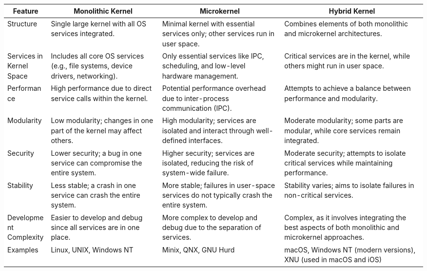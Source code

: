 | Feature | Monolithic Kernel | Microkernel | Hybrid Kernel |
| --- | --- | --- | --- |
| Structure | Single large kernel with all OS services integrated. | Minimal kernel with essential services only; other services run in user space. | Combines elements of both monolithic and microkernel architectures. |
| Services in Kernel Space | Includes all core OS services (e.g., file systems, device drivers, networking). | Only essential services like IPC, scheduling, and low-level hardware management. | Critical services are in the kernel, while others might run in user space. |
| Performance | High performance due to direct service calls within the kernel. | Potential performance overhead due to inter-process communication (IPC). | Attempts to achieve a balance between performance and modularity. |
| Modularity | Low modularity; changes in one part of the kernel may affect others. | High modularity; services are isolated and interact through well-defined interfaces. | Moderate modularity; some parts are modular, while core services remain integrated. |
| Security | Lower security; a bug in one service can compromise the entire system. | Higher security; services are isolated, reducing the risk of system-wide failure. | Moderate security; attempts to isolate critical services while maintaining performance. |
| Stability | Less stable; a crash in one service can crash the entire system. | More stable; failures in user-space services do not typically crash the entire system. | Stability varies; aims to isolate failures in non-critical services. |
| Development Complexity | Easier to develop and debug since all services are in one place. | More complex to develop and debug due to the separation of services. | Complex, as it involves integrating the best aspects of both monolithic and microkernel approaches. |
| Examples | Linux, UNIX, Windows NT | Minix, QNX, GNU Hurd | macOS, Windows NT (modern versions), XNU (used in macOS and iOS) |
